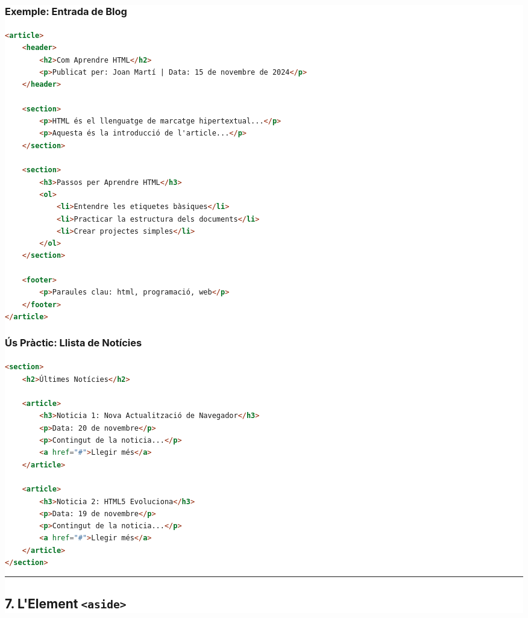 ### Exemple: Entrada de Blog
```html
<article>
    <header>
        <h2>Com Aprendre HTML</h2>
        <p>Publicat per: Joan Martí | Data: 15 de novembre de 2024</p>
    </header>
    
    <section>
        <p>HTML és el llenguatge de marcatge hipertextual...</p>
        <p>Aquesta és la introducció de l'article...</p>
    </section>
    
    <section>
        <h3>Passos per Aprendre HTML</h3>
        <ol>
            <li>Entendre les etiquetes bàsiques</li>
            <li>Practicar la estructura dels documents</li>
            <li>Crear projectes simples</li>
        </ol>
    </section>
    
    <footer>
        <p>Paraules clau: html, programació, web</p>
    </footer>
</article>
```

### Ús Pràctic: Llista de Notícies
```html
<section>
    <h2>Últimes Notícies</h2>
    
    <article>
        <h3>Noticia 1: Nova Actualització de Navegador</h3>
        <p>Data: 20 de novembre</p>
        <p>Contingut de la noticia...</p>
        <a href="#">Llegir més</a>
    </article>
    
    <article>
        <h3>Noticia 2: HTML5 Evoluciona</h3>
        <p>Data: 19 de novembre</p>
        <p>Contingut de la noticia...</p>
        <a href="#">Llegir més</a>
    </article>
</section>
```

---

## 7. L'Element `<aside>`
